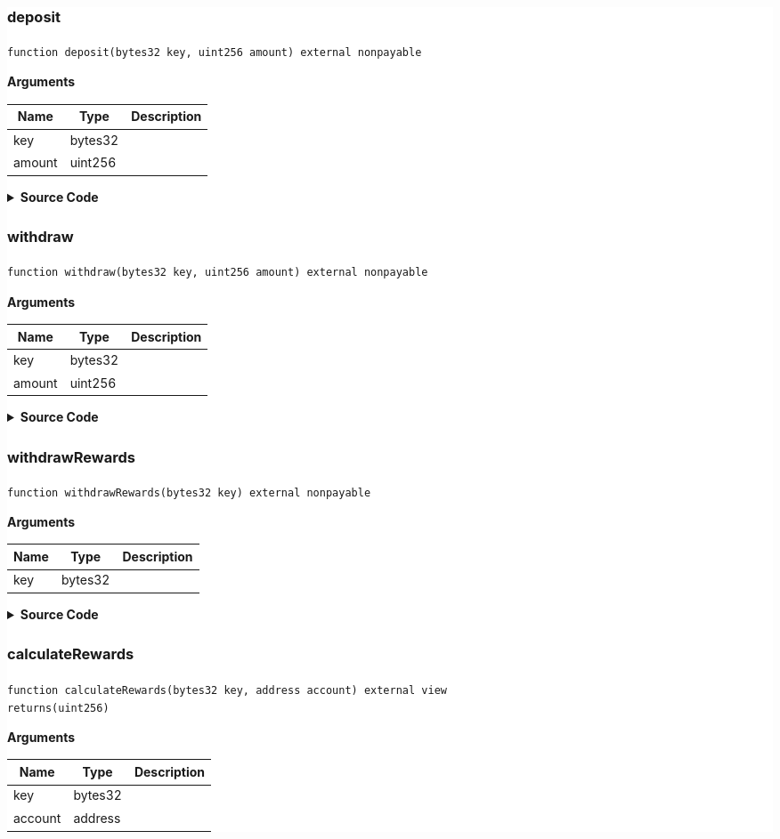 ### deposit

```solidity
function deposit(bytes32 key, uint256 amount) external nonpayable
```

**Arguments**

| Name        | Type           | Description  |
| ------------- |------------- | -----|
| key | bytes32 |  | 
| amount | uint256 |  | 

<details><summary><strong>Source Code</strong></summary></details>

### withdraw

```solidity
function withdraw(bytes32 key, uint256 amount) external nonpayable
```

**Arguments**

| Name        | Type           | Description  |
| ------------- |------------- | -----|
| key | bytes32 |  | 
| amount | uint256 |  | 

<details><summary><strong>Source Code</strong></summary></details>

### withdrawRewards

```solidity
function withdrawRewards(bytes32 key) external nonpayable
```

**Arguments**

| Name        | Type           | Description  |
| ------------- |------------- | -----|
| key | bytes32 |  | 

<details><summary><strong>Source Code</strong></summary></details>

### calculateRewards

```solidity
function calculateRewards(bytes32 key, address account) external view
returns(uint256)
```

**Arguments**

| Name        | Type           | Description  |
| ------------- |------------- | -----|
| key | bytes32 |  | 
| account | address |  | 
